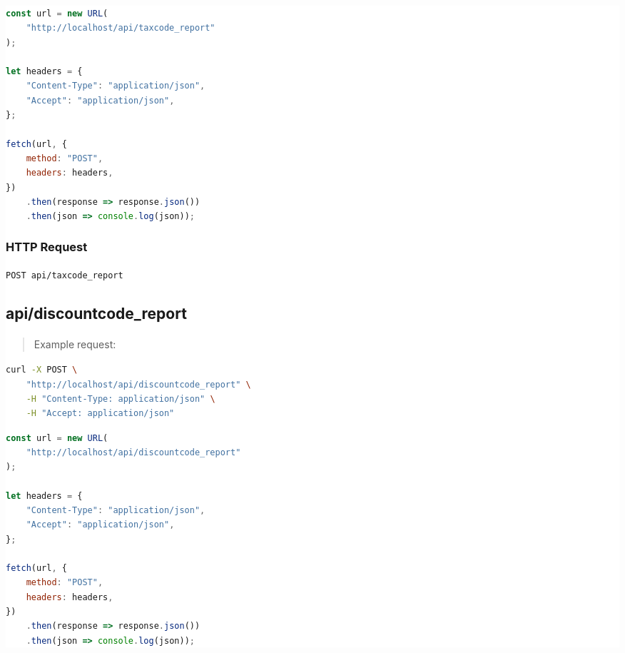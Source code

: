 ```javascript
const url = new URL(
    "http://localhost/api/taxcode_report"
);

let headers = {
    "Content-Type": "application/json",
    "Accept": "application/json",
};

fetch(url, {
    method: "POST",
    headers: headers,
})
    .then(response => response.json())
    .then(json => console.log(json));
```



### HTTP Request
`POST api/taxcode_report`





## api/discountcode_report
> Example request:

```bash
curl -X POST \
    "http://localhost/api/discountcode_report" \
    -H "Content-Type: application/json" \
    -H "Accept: application/json"
```

```javascript
const url = new URL(
    "http://localhost/api/discountcode_report"
);

let headers = {
    "Content-Type": "application/json",
    "Accept": "application/json",
};

fetch(url, {
    method: "POST",
    headers: headers,
})
    .then(response => response.json())
    .then(json => console.log(json));
```
